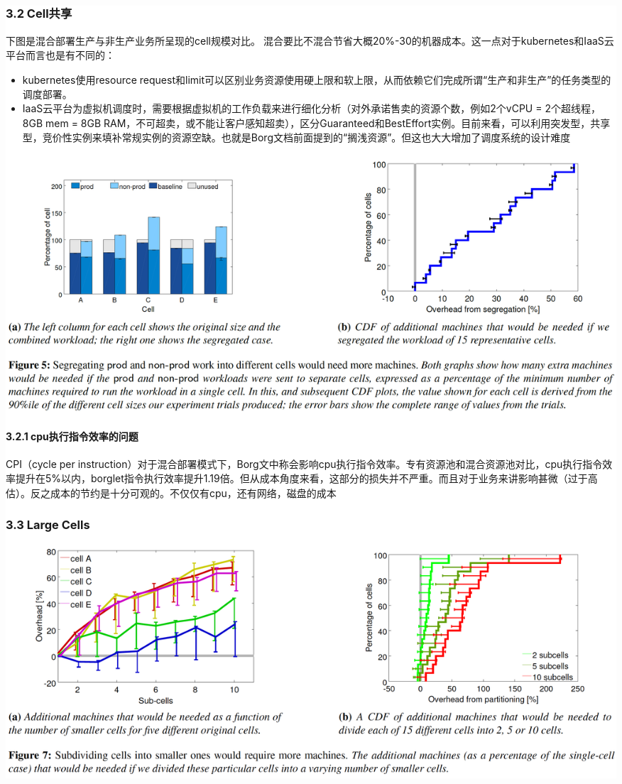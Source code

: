 ### 3.2 Cell共享

下图是混合部署生产与非生产业务所呈现的cell规模对比。 混合要比不混合节省大概20%-30的机器成本。这一点对于kubernetes和IaaS云平台而言也是有不同的：

- kubernetes使用resource request和limit可以区别业务资源使用硬上限和软上限，从而依赖它们完成所谓“生产和非生产”的任务类型的调度部署。
- IaaS云平台为虚拟机调度时，需要根据虚拟机的工作负载来进行细化分析（对外承诺售卖的资源个数，例如2个vCPU = 2个超线程， 8GB mem = 8GB RAM，不可超卖，或不能让客户感知超卖），区分Guaranteed和BestEffort实例。目前来看，可以利用突发型，共享型，竞价性实例来填补常规实例的资源空缺。也就是Borg文档前面提到的“搁浅资源”。但这也大大增加了调度系统的设计难度

![cell sharing](images/cell-sharing.png)

#### 3.2.1 cpu执行指令效率的问题

CPI（cycle per instruction）对于混合部署模式下，Borg文中称会影响cpu执行指令效率。专有资源池和混合资源池对比，cpu执行指令效率提升在5%以内，borglet指令执行效率提升1.19倍。但从成本角度来看，这部分的损失并不严重。而且对于业务来讲影响甚微（过于高估）。反之成本的节约是十分可观的。不仅仅有cpu，还有网络，磁盘的成本

### 3.3 Large Cells

![large cells resource analysis](images/large-cells-resource-analysis.png)
